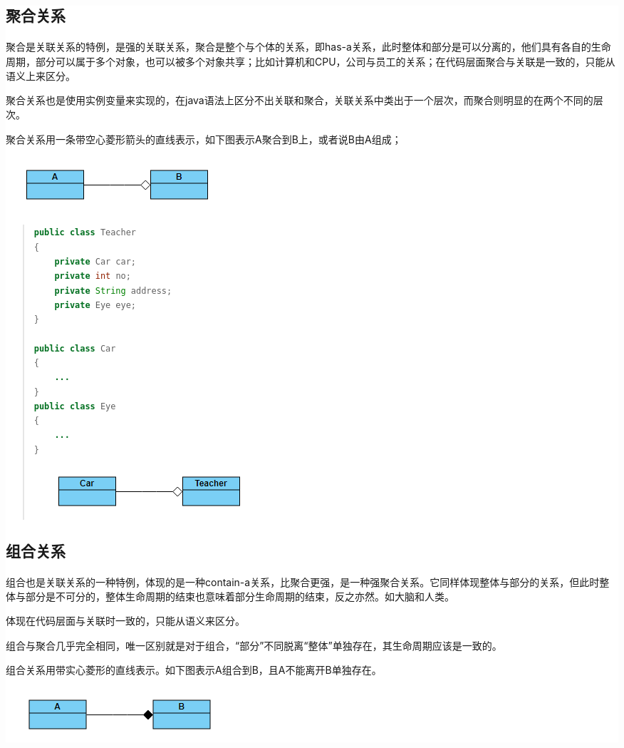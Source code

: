 ## 聚合关系

聚合<Aggregation>是关联关系的特例，是强的关联关系，聚合是整个与个体的关系，即has-a关系，此时整体和部分是可以分离的，他们具有各自的生命周期，部分可以属于多个对象，也可以被多个对象共享；比如计算机和CPU，公司与员工的关系；在代码层面聚合与关联是一致的，只能从语义上来区分。

聚合关系也是使用实例变量来实现的，在java语法上区分不出关联和聚合，关联关系中类出于一个层次，而聚合则明显的在两个不同的层次。

聚合关系用一条带空心菱形箭头的直线表示，如下图表示A聚合到B上，或者说B由A组成；

![1554779472091](img/post-img/typora-user-images/1554779472091.png)

> ~~~java
> public class Teacher  
> {
>     private Car car; 
>     private int no;
>     private String address;
>     private Eye eye;
> }  
> 
> public class Car
> { 
>     ...
> }
> public class Eye
> {
>     ...
> }
> ~~~
>
> ![1554779959825](img/post-img/typora-user-images/1554779959825.png)

## 组合关系

组合<Composition>也是关联关系的一种特例，体现的是一种contain-a关系，比聚合更强，是一种强聚合关系。它同样体现整体与部分的关系，但此时整体与部分是不可分的，整体生命周期的结束也意味着部分生命周期的结束，反之亦然。如大脑和人类。

体现在代码层面与关联时一致的，只能从语义来区分。

组合与聚合几乎完全相同，唯一区别就是对于组合，“部分”不同脱离“整体”单独存在，其生命周期应该是一致的。

组合关系用带实心菱形的直线表示。如下图表示A组合到B，且A不能离开B单独存在。

![1554779865897](img/post-img/typora-user-images/1554779865897.png)
